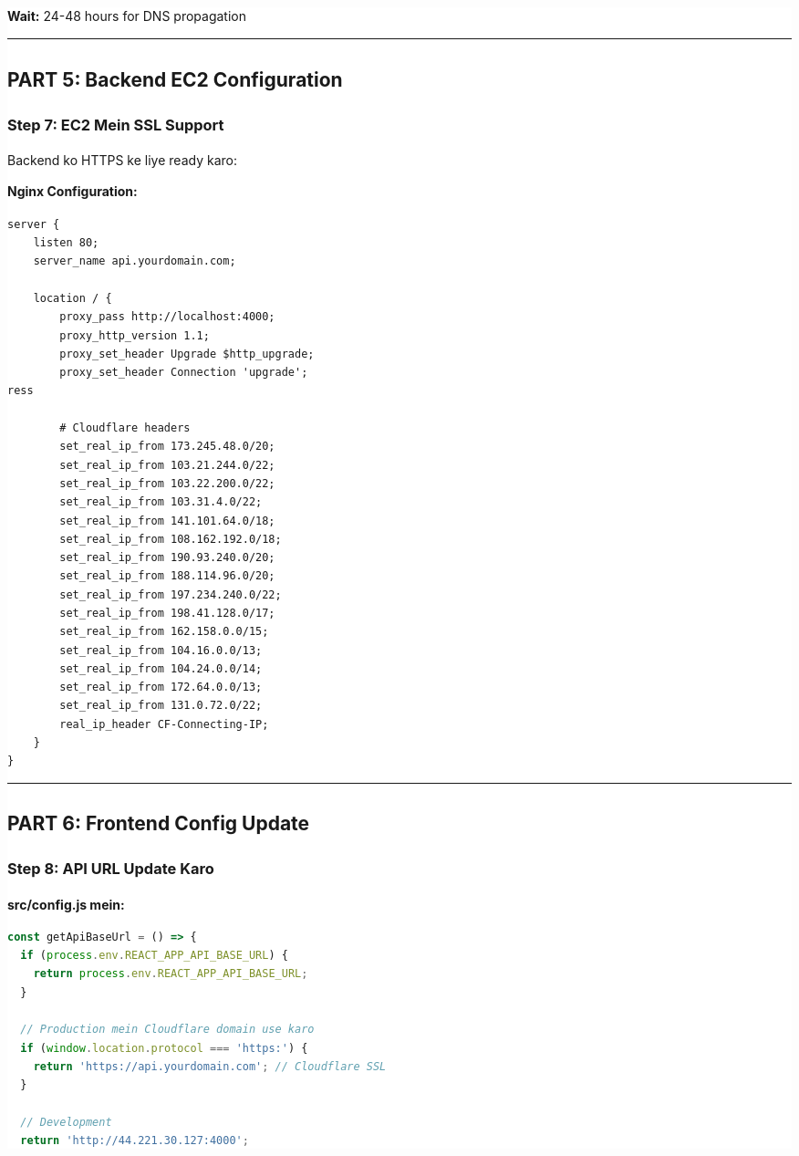 **Wait:** 24-48 hours for DNS propagation

---

## PART 5: Backend EC2 Configuration

### Step 7: EC2 Mein SSL Support
Backend ko HTTPS ke liye ready karo:

**Nginx Configuration:**
```nginx
server {
    listen 80;
    server_name api.yourdomain.com;
    
    location / {
        proxy_pass http://localhost:4000;
        proxy_http_version 1.1;
        proxy_set_header Upgrade $http_upgrade;
        proxy_set_header Connection 'upgrade';
ress
        
        # Cloudflare headers
        set_real_ip_from 173.245.48.0/20;
        set_real_ip_from 103.21.244.0/22;
        set_real_ip_from 103.22.200.0/22;
        set_real_ip_from 103.31.4.0/22;
        set_real_ip_from 141.101.64.0/18;
        set_real_ip_from 108.162.192.0/18;
        set_real_ip_from 190.93.240.0/20;
        set_real_ip_from 188.114.96.0/20;
        set_real_ip_from 197.234.240.0/22;
        set_real_ip_from 198.41.128.0/17;
        set_real_ip_from 162.158.0.0/15;
        set_real_ip_from 104.16.0.0/13;
        set_real_ip_from 104.24.0.0/14;
        set_real_ip_from 172.64.0.0/13;
        set_real_ip_from 131.0.72.0/22;
        real_ip_header CF-Connecting-IP;
    }
}
```

---

## PART 6: Frontend Config Update

### Step 8: API URL Update Karo

**src/config.js mein:**

```javascript
const getApiBaseUrl = () => {
  if (process.env.REACT_APP_API_BASE_URL) {
    return process.env.REACT_APP_API_BASE_URL;
  }
  
  // Production mein Cloudflare domain use karo
  if (window.location.protocol === 'https:') {
    return 'https://api.yourdomain.com'; // Cloudflare SSL
  }
  
  // Development
  return 'http://44.221.30.127:4000';
```